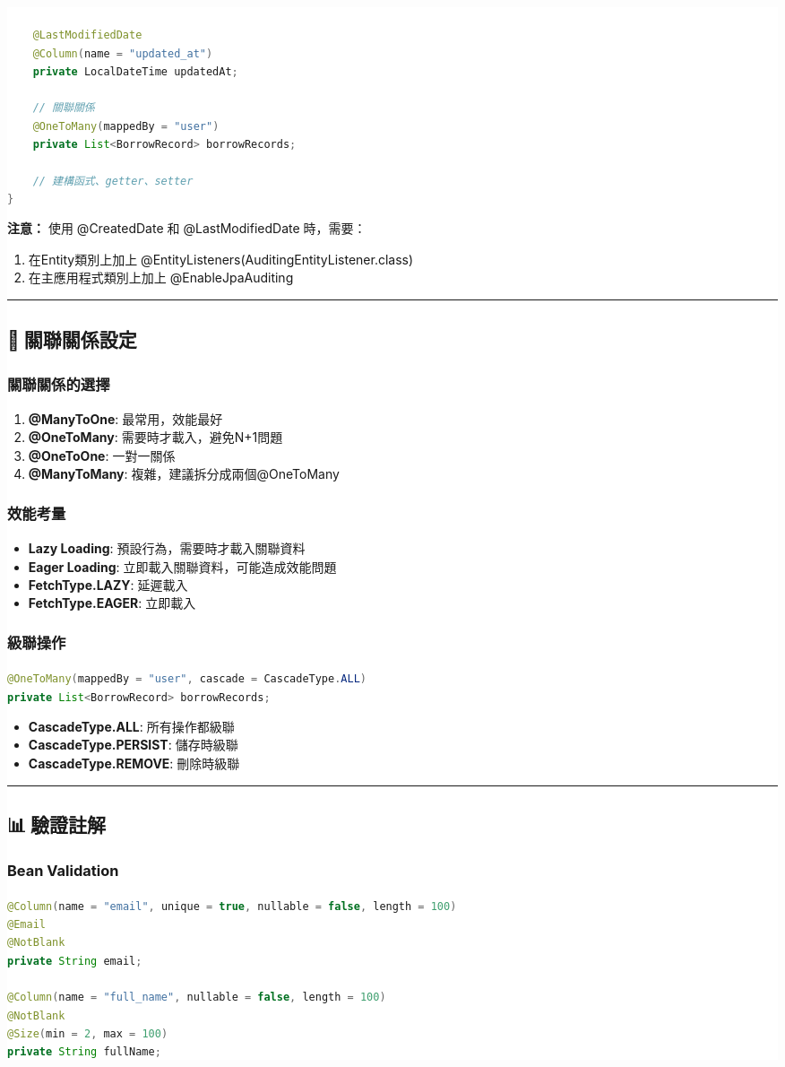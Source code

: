 ```java
    
    @LastModifiedDate
    @Column(name = "updated_at")
    private LocalDateTime updatedAt;
    
    // 關聯關係
    @OneToMany(mappedBy = "user")
    private List<BorrowRecord> borrowRecords;
    
    // 建構函式、getter、setter
}
```

**注意：** 使用 @CreatedDate 和 @LastModifiedDate 時，需要：
1. 在Entity類別上加上 @EntityListeners(AuditingEntityListener.class)
2. 在主應用程式類別上加上 @EnableJpaAuditing

---

## 🔗 **關聯關係設定**

### **關聯關係的選擇**
1. **@ManyToOne**: 最常用，效能最好
2. **@OneToMany**: 需要時才載入，避免N+1問題
3. **@OneToOne**: 一對一關係
4. **@ManyToMany**: 複雜，建議拆分成兩個@OneToMany

### **效能考量**
- **Lazy Loading**: 預設行為，需要時才載入關聯資料
- **Eager Loading**: 立即載入關聯資料，可能造成效能問題
- **FetchType.LAZY**: 延遲載入
- **FetchType.EAGER**: 立即載入

### **級聯操作**
```java
@OneToMany(mappedBy = "user", cascade = CascadeType.ALL)
private List<BorrowRecord> borrowRecords;
```
- **CascadeType.ALL**: 所有操作都級聯
- **CascadeType.PERSIST**: 儲存時級聯
- **CascadeType.REMOVE**: 刪除時級聯

---

## 📊 **驗證註解**

### **Bean Validation**
```java
@Column(name = "email", unique = true, nullable = false, length = 100)
@Email
@NotBlank
private String email;

@Column(name = "full_name", nullable = false, length = 100)
@NotBlank
@Size(min = 2, max = 100)
private String fullName;
```
